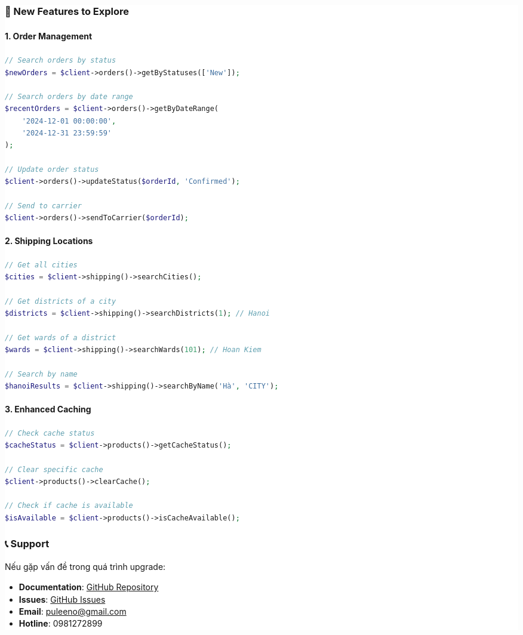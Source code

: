 ### 🚀 New Features to Explore

#### 1. Order Management
```php
// Search orders by status
$newOrders = $client->orders()->getByStatuses(['New']);

// Search orders by date range
$recentOrders = $client->orders()->getByDateRange(
    '2024-12-01 00:00:00',
    '2024-12-31 23:59:59'
);

// Update order status
$client->orders()->updateStatus($orderId, 'Confirmed');

// Send to carrier
$client->orders()->sendToCarrier($orderId);
```

#### 2. Shipping Locations
```php
// Get all cities
$cities = $client->shipping()->searchCities();

// Get districts of a city
$districts = $client->shipping()->searchDistricts(1); // Hanoi

// Get wards of a district
$wards = $client->shipping()->searchWards(101); // Hoan Kiem

// Search by name
$hanoiResults = $client->shipping()->searchByName('Hà', 'CITY');
```

#### 3. Enhanced Caching
```php
// Check cache status
$cacheStatus = $client->products()->getCacheStatus();

// Clear specific cache
$client->products()->clearCache();

// Check if cache is available
$isAvailable = $client->products()->isCacheAvailable();
```

### 📞 Support

Nếu gặp vấn đề trong quá trình upgrade:

- **Documentation**: [GitHub Repository](https://github.com/puleeno/nhanh-vn-sdk)
- **Issues**: [GitHub Issues](https://github.com/puleeno/nhanh-vn-sdk/issues)
- **Email**: puleeno@gmail.com
- **Hotline**: 0981272899

